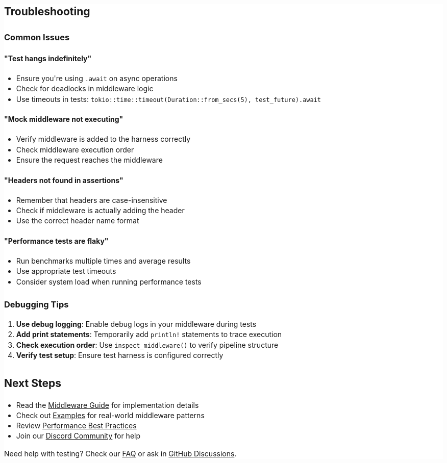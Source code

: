 ## Troubleshooting

### Common Issues

#### "Test hangs indefinitely"
- Ensure you're using `.await` on async operations
- Check for deadlocks in middleware logic
- Use timeouts in tests: `tokio::time::timeout(Duration::from_secs(5), test_future).await`

#### "Mock middleware not executing"
- Verify middleware is added to the harness correctly
- Check middleware execution order
- Ensure the request reaches the middleware

#### "Headers not found in assertions"
- Remember that headers are case-insensitive
- Check if middleware is actually adding the header
- Use the correct header name format

#### "Performance tests are flaky"
- Run benchmarks multiple times and average results
- Use appropriate test timeouts
- Consider system load when running performance tests

### Debugging Tips

1. **Use debug logging**: Enable debug logs in your middleware during tests
2. **Add print statements**: Temporarily add `println!` statements to trace execution
3. **Check execution order**: Use `inspect_middleware()` to verify pipeline structure
4. **Verify test setup**: Ensure test harness is configured correctly

## Next Steps

- Read the [Middleware Guide](./README.md) for implementation details
- Check out [Examples](./examples/) for real-world middleware patterns  
- Review [Performance Best Practices](./PERFORMANCE.md)
- Join our [Discord Community](https://discord.gg/elif) for help

Need help with testing? Check our [FAQ](./FAQ.md) or ask in [GitHub Discussions](https://github.com/krcpa/elif.rs/discussions).